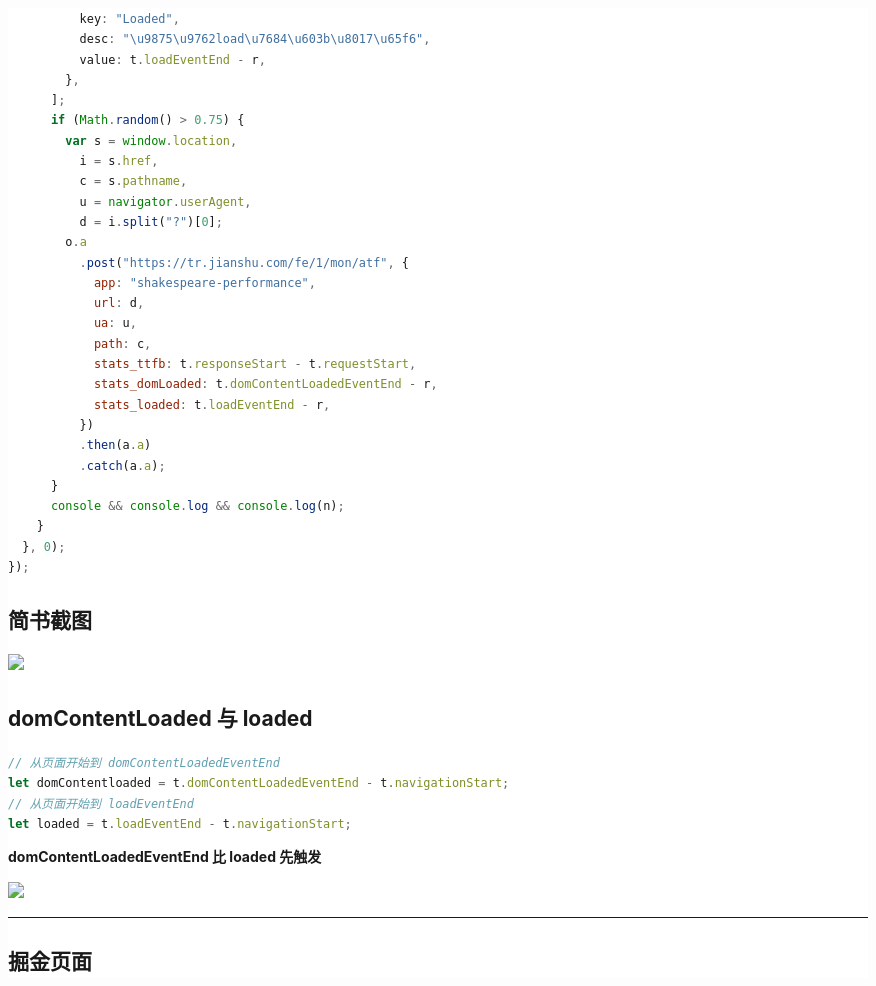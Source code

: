 ```js
          key: "Loaded",
          desc: "\u9875\u9762load\u7684\u603b\u8017\u65f6",
          value: t.loadEventEnd - r,
        },
      ];
      if (Math.random() > 0.75) {
        var s = window.location,
          i = s.href,
          c = s.pathname,
          u = navigator.userAgent,
          d = i.split("?")[0];
        o.a
          .post("https://tr.jianshu.com/fe/1/mon/atf", {
            app: "shakespeare-performance",
            url: d,
            ua: u,
            path: c,
            stats_ttfb: t.responseStart - t.requestStart,
            stats_domLoaded: t.domContentLoadedEventEnd - r,
            stats_loaded: t.loadEventEnd - r,
          })
          .then(a.a)
          .catch(a.a);
      }
      console && console.log && console.log(n);
    }
  }, 0);
});
```

## 简书截图

![](http://t-blog-images.aijs.top/img/20220605112219.webp)

## domContentLoaded 与 loaded

```js
// 从页面开始到 domContentLoadedEventEnd
let domContentloaded = t.domContentLoadedEventEnd - t.navigationStart;
// 从页面开始到 loadEventEnd
let loaded = t.loadEventEnd - t.navigationStart;
```

**domContentLoadedEventEnd 比 loaded 先触发**

![](http://t-blog-images.aijs.top/img/20220605133905.webp)

<hr/>

## 掘金页面
